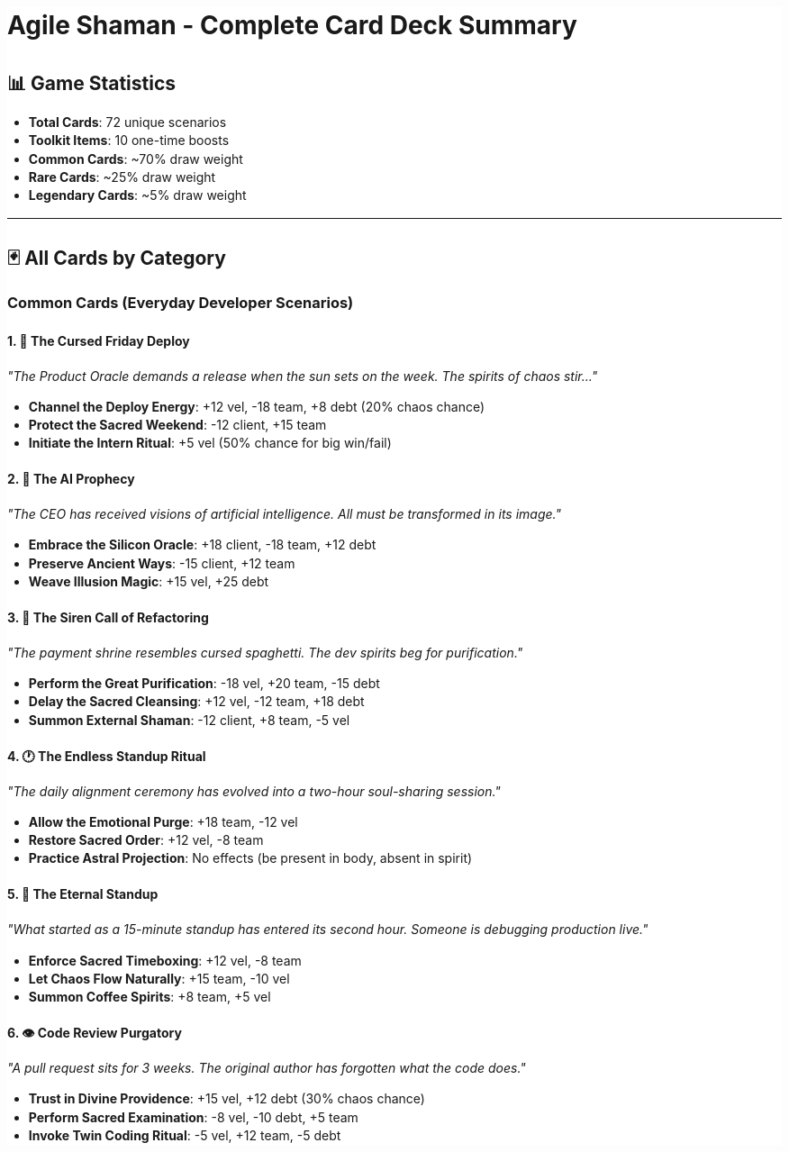 # Agile Shaman - Complete Card Deck Summary

## 📊 Game Statistics
- **Total Cards**: 72 unique scenarios
- **Toolkit Items**: 10 one-time boosts
- **Common Cards**: ~70% draw weight
- **Rare Cards**: ~25% draw weight  
- **Legendary Cards**: ~5% draw weight

---

## 🃏 All Cards by Category

### **Common Cards (Everyday Developer Scenarios)**

#### 1. 🌅 **The Cursed Friday Deploy**
*"The Product Oracle demands a release when the sun sets on the week. The spirits of chaos stir..."*
- **Channel the Deploy Energy**: +12 vel, -18 team, +8 debt (20% chaos chance)
- **Protect the Sacred Weekend**: -12 client, +15 team
- **Initiate the Intern Ritual**: +5 vel (50% chance for big win/fail)

#### 2. 🤖 **The AI Prophecy**
*"The CEO has received visions of artificial intelligence. All must be transformed in its image."*
- **Embrace the Silicon Oracle**: +18 client, -18 team, +12 debt
- **Preserve Ancient Ways**: -15 client, +12 team
- **Weave Illusion Magic**: +15 vel, +25 debt

#### 3. 🍝 **The Siren Call of Refactoring**
*"The payment shrine resembles cursed spaghetti. The dev spirits beg for purification."*
- **Perform the Great Purification**: -18 vel, +20 team, -15 debt
- **Delay the Sacred Cleansing**: +12 vel, -12 team, +18 debt
- **Summon External Shaman**: -12 client, +8 team, -5 vel

#### 4. 🕐 **The Endless Standup Ritual**
*"The daily alignment ceremony has evolved into a two-hour soul-sharing session."*
- **Allow the Emotional Purge**: +18 team, -12 vel
- **Restore Sacred Order**: +12 vel, -8 team
- **Practice Astral Projection**: No effects (be present in body, absent in spirit)

#### 5. 🔄 **The Eternal Standup**
*"What started as a 15-minute standup has entered its second hour. Someone is debugging production live."*
- **Enforce Sacred Timeboxing**: +12 vel, -8 team
- **Let Chaos Flow Naturally**: +15 team, -10 vel
- **Summon Coffee Spirits**: +8 team, +5 vel

#### 6. 👁️ **Code Review Purgatory**
*"A pull request sits for 3 weeks. The original author has forgotten what the code does."*
- **Trust in Divine Providence**: +15 vel, +12 debt (30% chaos chance)
- **Perform Sacred Examination**: -8 vel, -10 debt, +5 team
- **Invoke Twin Coding Ritual**: -5 vel, +12 team, -5 debt
